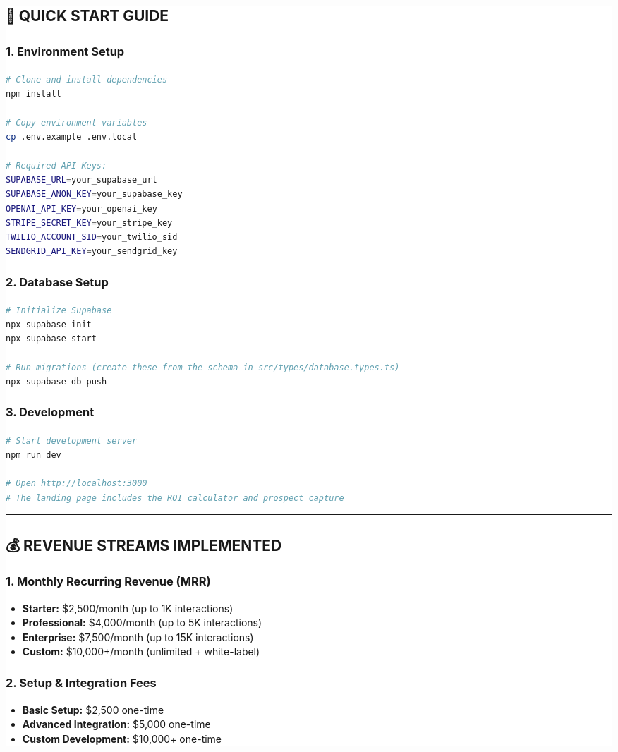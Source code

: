 ## 🚀 **QUICK START GUIDE**

### **1. Environment Setup**
```bash
# Clone and install dependencies
npm install

# Copy environment variables
cp .env.example .env.local

# Required API Keys:
SUPABASE_URL=your_supabase_url
SUPABASE_ANON_KEY=your_supabase_key
OPENAI_API_KEY=your_openai_key
STRIPE_SECRET_KEY=your_stripe_key
TWILIO_ACCOUNT_SID=your_twilio_sid
SENDGRID_API_KEY=your_sendgrid_key
```

### **2. Database Setup**
```bash
# Initialize Supabase
npx supabase init
npx supabase start

# Run migrations (create these from the schema in src/types/database.types.ts)
npx supabase db push
```

### **3. Development**
```bash
# Start development server
npm run dev

# Open http://localhost:3000
# The landing page includes the ROI calculator and prospect capture
```

---

## 💰 **REVENUE STREAMS IMPLEMENTED**

### **1. Monthly Recurring Revenue (MRR)**
- **Starter:** $2,500/month (up to 1K interactions)
- **Professional:** $4,000/month (up to 5K interactions)  
- **Enterprise:** $7,500/month (up to 15K interactions)
- **Custom:** $10,000+/month (unlimited + white-label)

### **2. Setup & Integration Fees**
- **Basic Setup:** $2,500 one-time
- **Advanced Integration:** $5,000 one-time
- **Custom Development:** $10,000+ one-time
